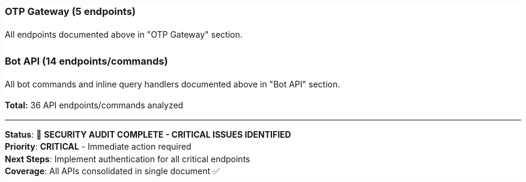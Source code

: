 ### **OTP Gateway (5 endpoints)**
All endpoints documented above in "OTP Gateway" section.

### **Bot API (14 endpoints/commands)**
All bot commands and inline query handlers documented above in "Bot API" section.

**Total:** 36 API endpoints/commands analyzed

---

**Status**: 🔴 **SECURITY AUDIT COMPLETE - CRITICAL ISSUES IDENTIFIED**  
**Priority**: **CRITICAL** - Immediate action required  
**Next Steps**: Implement authentication for all critical endpoints  
**Coverage**: All APIs consolidated in single document ✅

